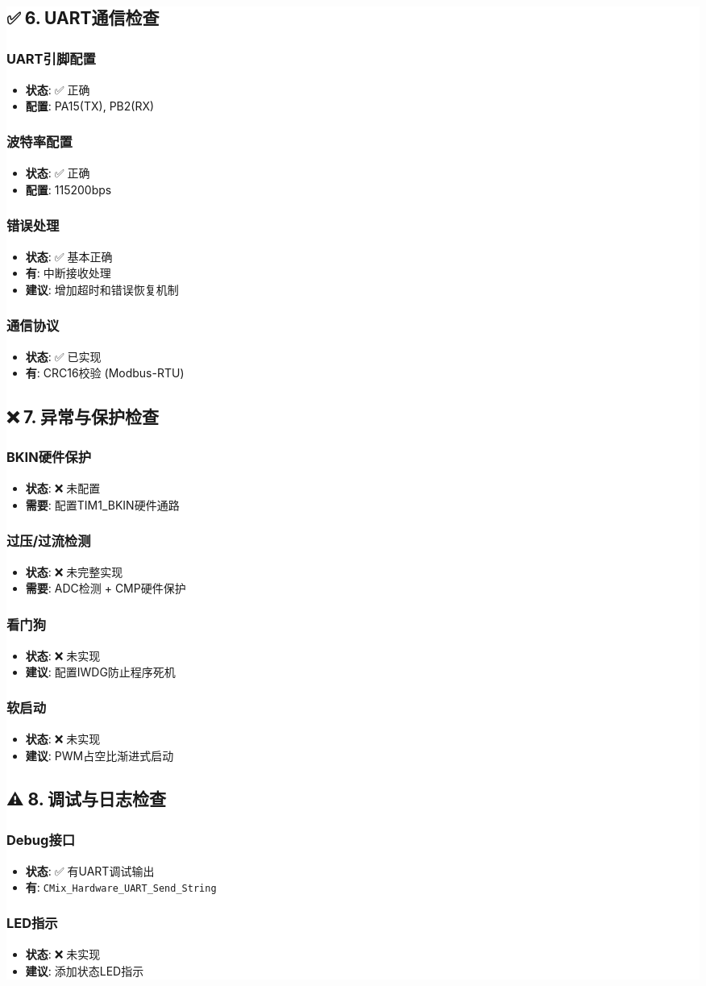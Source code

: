 ## ✅ 6. UART通信检查

### UART引脚配置
- **状态**: ✅ 正确
- **配置**: PA15(TX), PB2(RX)

### 波特率配置
- **状态**: ✅ 正确
- **配置**: 115200bps

### 错误处理
- **状态**: ✅ 基本正确
- **有**: 中断接收处理
- **建议**: 增加超时和错误恢复机制

### 通信协议
- **状态**: ✅ 已实现
- **有**: CRC16校验 (Modbus-RTU)

## ❌ 7. 异常与保护检查

### BKIN硬件保护
- **状态**: ❌ 未配置
- **需要**: 配置TIM1_BKIN硬件通路

### 过压/过流检测
- **状态**: ❌ 未完整实现
- **需要**: ADC检测 + CMP硬件保护

### 看门狗
- **状态**: ❌ 未实现
- **建议**: 配置IWDG防止程序死机

### 软启动
- **状态**: ❌ 未实现
- **建议**: PWM占空比渐进式启动

## ⚠️ 8. 调试与日志检查

### Debug接口
- **状态**: ✅ 有UART调试输出
- **有**: `CMix_Hardware_UART_Send_String`

### LED指示
- **状态**: ❌ 未实现
- **建议**: 添加状态LED指示
